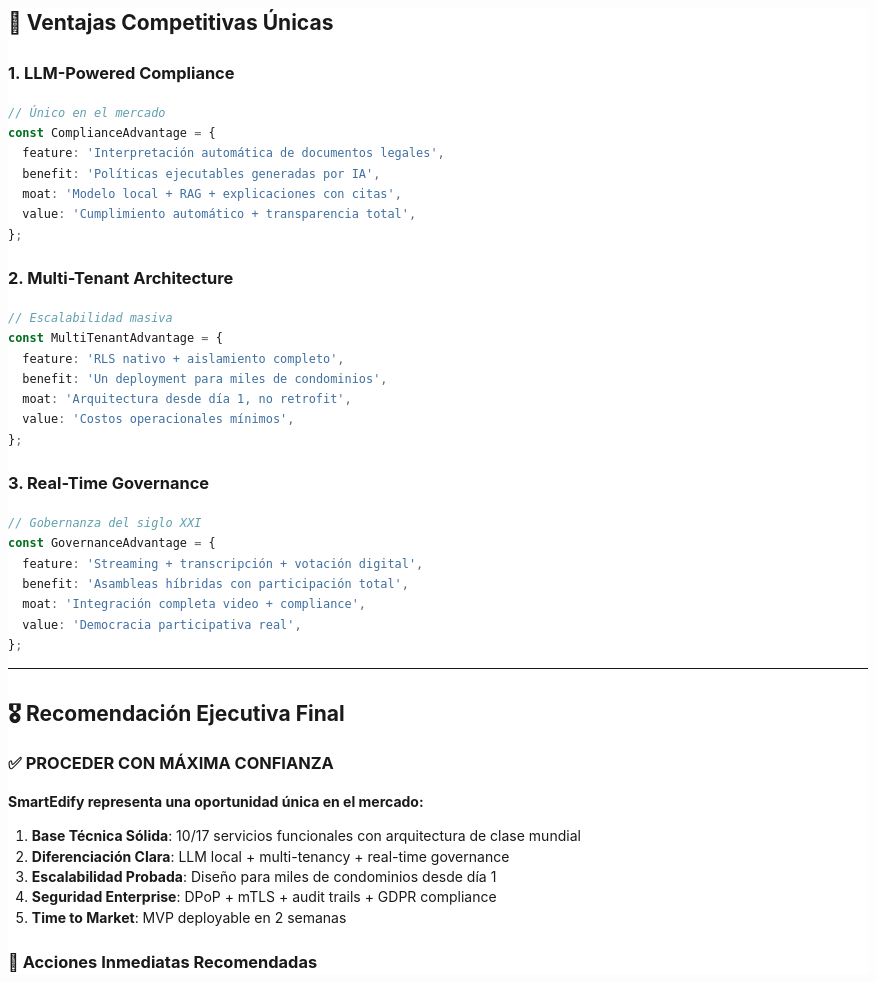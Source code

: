 ## 🏅 Ventajas Competitivas Únicas

### **1. LLM-Powered Compliance**
```typescript
// Único en el mercado
const ComplianceAdvantage = {
  feature: 'Interpretación automática de documentos legales',
  benefit: 'Políticas ejecutables generadas por IA',
  moat: 'Modelo local + RAG + explicaciones con citas',
  value: 'Cumplimiento automático + transparencia total',
};
```

### **2. Multi-Tenant Architecture**
```typescript
// Escalabilidad masiva
const MultiTenantAdvantage = {
  feature: 'RLS nativo + aislamiento completo',
  benefit: 'Un deployment para miles de condominios',
  moat: 'Arquitectura desde día 1, no retrofit',
  value: 'Costos operacionales mínimos',
};
```

### **3. Real-Time Governance**
```typescript
// Gobernanza del siglo XXI
const GovernanceAdvantage = {
  feature: 'Streaming + transcripción + votación digital',
  benefit: 'Asambleas híbridas con participación total',
  moat: 'Integración completa video + compliance',
  value: 'Democracia participativa real',
};
```

---

## 🎖️ Recomendación Ejecutiva Final

### ✅ **PROCEDER CON MÁXIMA CONFIANZA**

**SmartEdify representa una oportunidad única en el mercado:**

1. **Base Técnica Sólida**: 10/17 servicios funcionales con arquitectura de clase mundial
2. **Diferenciación Clara**: LLM local + multi-tenancy + real-time governance
3. **Escalabilidad Probada**: Diseño para miles de condominios desde día 1
4. **Seguridad Enterprise**: DPoP + mTLS + audit trails + GDPR compliance
5. **Time to Market**: MVP deployable en 2 semanas

### 🚀 **Acciones Inmediatas Recomendadas**
